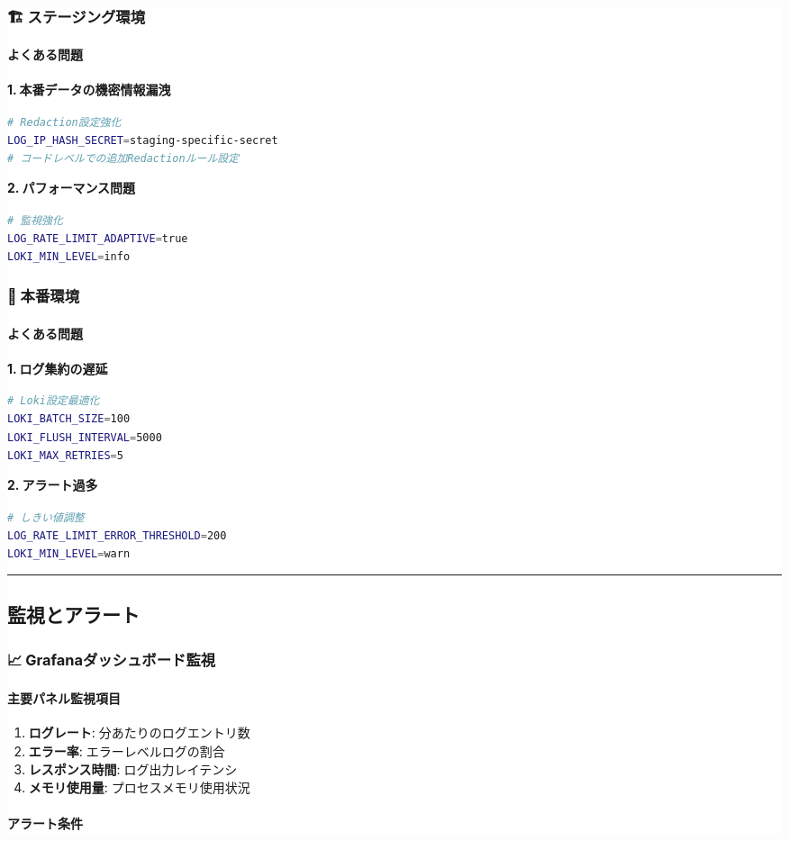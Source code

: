 ### 🏗️ ステージング環境

#### よくある問題

**1. 本番データの機密情報漏洩**

```bash
# Redaction設定強化
LOG_IP_HASH_SECRET=staging-specific-secret
# コードレベルでの追加Redactionルール設定
```

**2. パフォーマンス問題**

```bash
# 監視強化
LOG_RATE_LIMIT_ADAPTIVE=true
LOKI_MIN_LEVEL=info
```

### 🚀 本番環境

#### よくある問題

**1. ログ集約の遅延**

```bash
# Loki設定最適化
LOKI_BATCH_SIZE=100
LOKI_FLUSH_INTERVAL=5000
LOKI_MAX_RETRIES=5
```

**2. アラート過多**

```bash
# しきい値調整
LOG_RATE_LIMIT_ERROR_THRESHOLD=200
LOKI_MIN_LEVEL=warn
```

---

## 監視とアラート

### 📈 Grafanaダッシュボード監視

#### 主要パネル監視項目

1. **ログレート**: 分あたりのログエントリ数
2. **エラー率**: エラーレベルログの割合
3. **レスポンス時間**: ログ出力レイテンシ
4. **メモリ使用量**: プロセスメモリ使用状況

#### アラート条件
